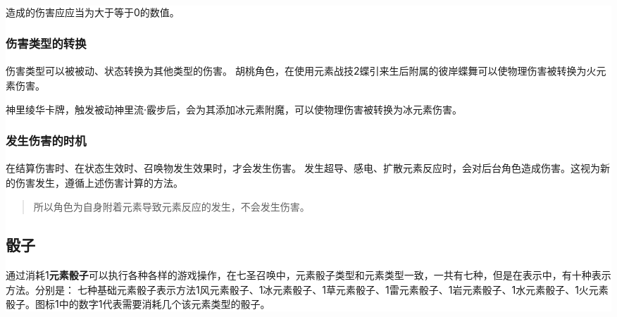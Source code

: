 造成的伤害应应当为大于等于0的数值。

### 伤害类型的转换
伤害类型可以被被动、状态转换为其他类型的伤害。
<span class="text-pyro">胡桃</span>角色，在使用元素战技<span class="pyro-dice cost">2</span><span class="text-pyro">蝶引来生</span>后附属的<span class="text-pyro">彼岸蝶舞</span>可以使<span class="physical">物理伤害</span>被转换为<span class="pyro">火元素伤害</span>。

<span class="text-cryo">神里绫华</span>卡牌，触发被动<span class="text-cryo">神里流·霰步</span>后，会为其添加<span class="cryo">冰元素附魔</span>，可以使<span class="physical">物理伤害</span>被转换为<span class="cryo">冰元素伤害</span>。

### 发生伤害的时机
在结算伤害时、在状态生效时、召唤物发生效果时，才会发生伤害。
发生超导、感电、扩散元素反应时，会对后台角色造成伤害。这视为新的伤害发生，遵循上述伤害计算的方法。

> 所以角色为自身附着元素导致元素反应的发生，不会发生伤害。

## 骰子
通过消耗<span class="unaligned-dice cost">1</span>**元素骰子**可以执行各种各样的游戏操作，在七圣召唤中，元素骰子类型和元素类型一致，一共有七种，但是在表示中，有十种表示方法。分别是：
七种基础元素骰子表示方法<span class="anemo-dice cost">1</span><span class="text-anemo">风元素骰子</span>、<span class="cryo-dice cost">1</span><span class="text-cryo">冰元素骰子</span>、<span class="dendro-dice cost">1</span><span class="text-dendro">草元素骰子</span>、<span class="electro-dice cost">1</span><span class="text-electro">雷元素骰子</span>、<span class="geo-dice cost">1</span><span class="text-geo">岩元素骰子</span>、<span class="hydro-dice cost">1</span><span class="text-hydro">水元素骰子</span>、<span class="pyro-dice cost">1</span><span class="text-pyro">火元素骰子</span>。图标<span class="dendro-dice cost">1</span>中的数字<span class=" cost">1</span>代表需要消耗几个该元素类型的骰子。


